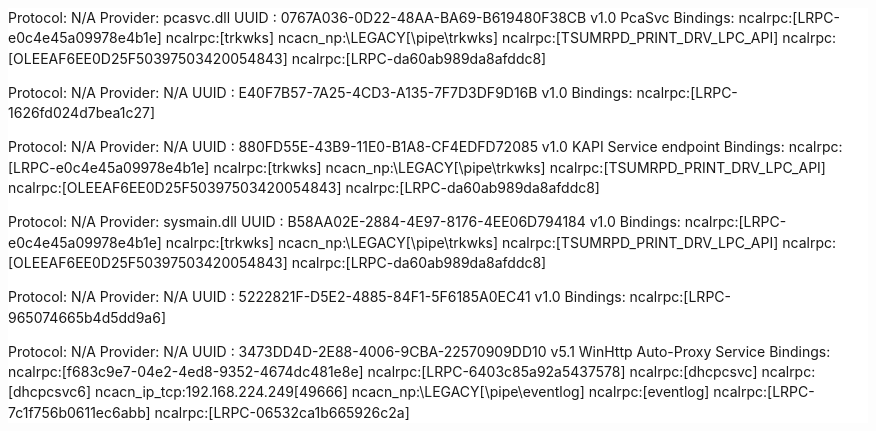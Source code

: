 Protocol: N/A
Provider: pcasvc.dll
UUID    : 0767A036-0D22-48AA-BA69-B619480F38CB v1.0 PcaSvc
Bindings:
          ncalrpc:[LRPC-e0c4e45a09978e4b1e]
          ncalrpc:[trkwks]
          ncacn_np:\\LEGACY[\pipe\trkwks]
          ncalrpc:[TSUMRPD_PRINT_DRV_LPC_API]
          ncalrpc:[OLEEAF6EE0D25F50397503420054843]
          ncalrpc:[LRPC-da60ab989da8afddc8]

Protocol: N/A
Provider: N/A
UUID    : E40F7B57-7A25-4CD3-A135-7F7D3DF9D16B v1.0
Bindings:
          ncalrpc:[LRPC-1626fd024d7bea1c27]

Protocol: N/A
Provider: N/A
UUID    : 880FD55E-43B9-11E0-B1A8-CF4EDFD72085 v1.0 KAPI Service endpoint
Bindings:
          ncalrpc:[LRPC-e0c4e45a09978e4b1e]
          ncalrpc:[trkwks]
          ncacn_np:\\LEGACY[\pipe\trkwks]
          ncalrpc:[TSUMRPD_PRINT_DRV_LPC_API]
          ncalrpc:[OLEEAF6EE0D25F50397503420054843]
          ncalrpc:[LRPC-da60ab989da8afddc8]

Protocol: N/A
Provider: sysmain.dll
UUID    : B58AA02E-2884-4E97-8176-4EE06D794184 v1.0
Bindings:
          ncalrpc:[LRPC-e0c4e45a09978e4b1e]
          ncalrpc:[trkwks]
          ncacn_np:\\LEGACY[\pipe\trkwks]
          ncalrpc:[TSUMRPD_PRINT_DRV_LPC_API]
          ncalrpc:[OLEEAF6EE0D25F50397503420054843]
          ncalrpc:[LRPC-da60ab989da8afddc8]

Protocol: N/A
Provider: N/A
UUID    : 5222821F-D5E2-4885-84F1-5F6185A0EC41 v1.0
Bindings:
          ncalrpc:[LRPC-965074665b4d5dd9a6]

Protocol: N/A
Provider: N/A
UUID    : 3473DD4D-2E88-4006-9CBA-22570909DD10 v5.1 WinHttp Auto-Proxy Service
Bindings:
          ncalrpc:[f683c9e7-04e2-4ed8-9352-4674dc481e8e]
          ncalrpc:[LRPC-6403c85a92a5437578]
          ncalrpc:[dhcpcsvc]
          ncalrpc:[dhcpcsvc6]
          ncacn_ip_tcp:192.168.224.249[49666]
          ncacn_np:\\LEGACY[\pipe\eventlog]
          ncalrpc:[eventlog]
          ncalrpc:[LRPC-7c1f756b0611ec6abb]
          ncalrpc:[LRPC-06532ca1b665926c2a]
